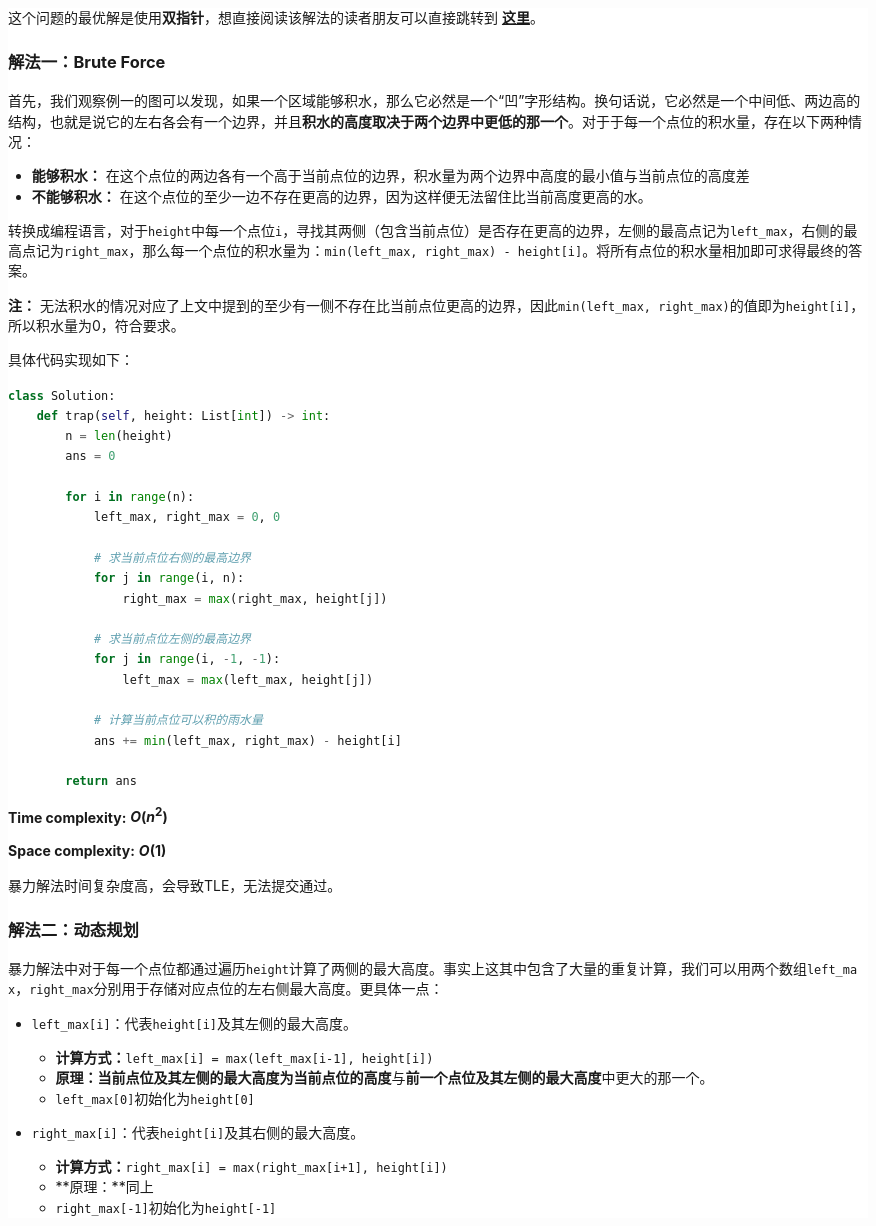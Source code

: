 这个问题的最优解是使用**双指针**，想直接阅读该解法的读者朋友可以直接跳转到 **[这里](#解法四双指针)**。

### 解法一：Brute Force

首先，我们观察例一的图可以发现，如果一个区域能够积水，那么它必然是一个“凹”字形结构。换句话说，它必然是一个中间低、两边高的结构，也就是说它的左右各会有一个边界，并且**积水的高度取决于两个边界中更低的那一个**。对于于每一个点位的积水量，存在以下两种情况：
- **能够积水：** 在这个点位的两边各有一个高于当前点位的边界，积水量为两个边界中高度的最小值与当前点位的高度差
- **不能够积水：** 在这个点位的至少一边不存在更高的边界，因为这样便无法留住比当前高度更高的水。

转换成编程语言，对于`height`中每一个点位`i`，寻找其两侧（包含当前点位）是否存在更高的边界，左侧的最高点记为`left_max`，右侧的最高点记为`right_max`，那么每一个点位的积水量为：`min(left_max, right_max) - height[i]`。将所有点位的积水量相加即可求得最终的答案。

**注：** 无法积水的情况对应了上文中提到的至少有一侧不存在比当前点位更高的边界，因此`min(left_max, right_max)`的值即为`height[i]`，所以积水量为0，符合要求。

具体代码实现如下：

```python
class Solution:
    def trap(self, height: List[int]) -> int:
        n = len(height)
        ans = 0

        for i in range(n):
            left_max, right_max = 0, 0

            # 求当前点位右侧的最高边界
            for j in range(i, n):
                right_max = max(right_max, height[j])

            # 求当前点位左侧的最高边界
            for j in range(i, -1, -1):
                left_max = max(left_max, height[j])

            # 计算当前点位可以积的雨水量
            ans += min(left_max, right_max) - height[i]

        return ans
```

**Time complexity:** <strong> $O(n ^ 2)$ </strong>

**Space complexity:** <strong> $O(1)$ </strong>

暴力解法时间复杂度高，会导致TLE，无法提交通过。

### 解法二：动态规划

暴力解法中对于每一个点位都通过遍历`height`计算了两侧的最大高度。事实上这其中包含了大量的重复计算，我们可以用两个数组`left_max`，`right_max`分别用于存储对应点位的左右侧最大高度。更具体一点：

- `left_max[i]`：代表`height[i]`及其左侧的最大高度。
  - **计算方式：**`left_max[i] = max(left_max[i-1], height[i])`
  - **原理：**当前点位及其左侧的最大高度为**当前点位的高度**与**前一个点位及其左侧的最大高度**中更大的那一个。
  - `left_max[0]`初始化为`height[0]`
  
- `right_max[i]`：代表`height[i]`及其右侧的最大高度。
  - **计算方式：**`right_max[i] = max(right_max[i+1], height[i])`
  - **原理：**同上
  - `right_max[-1]`初始化为`height[-1]`
